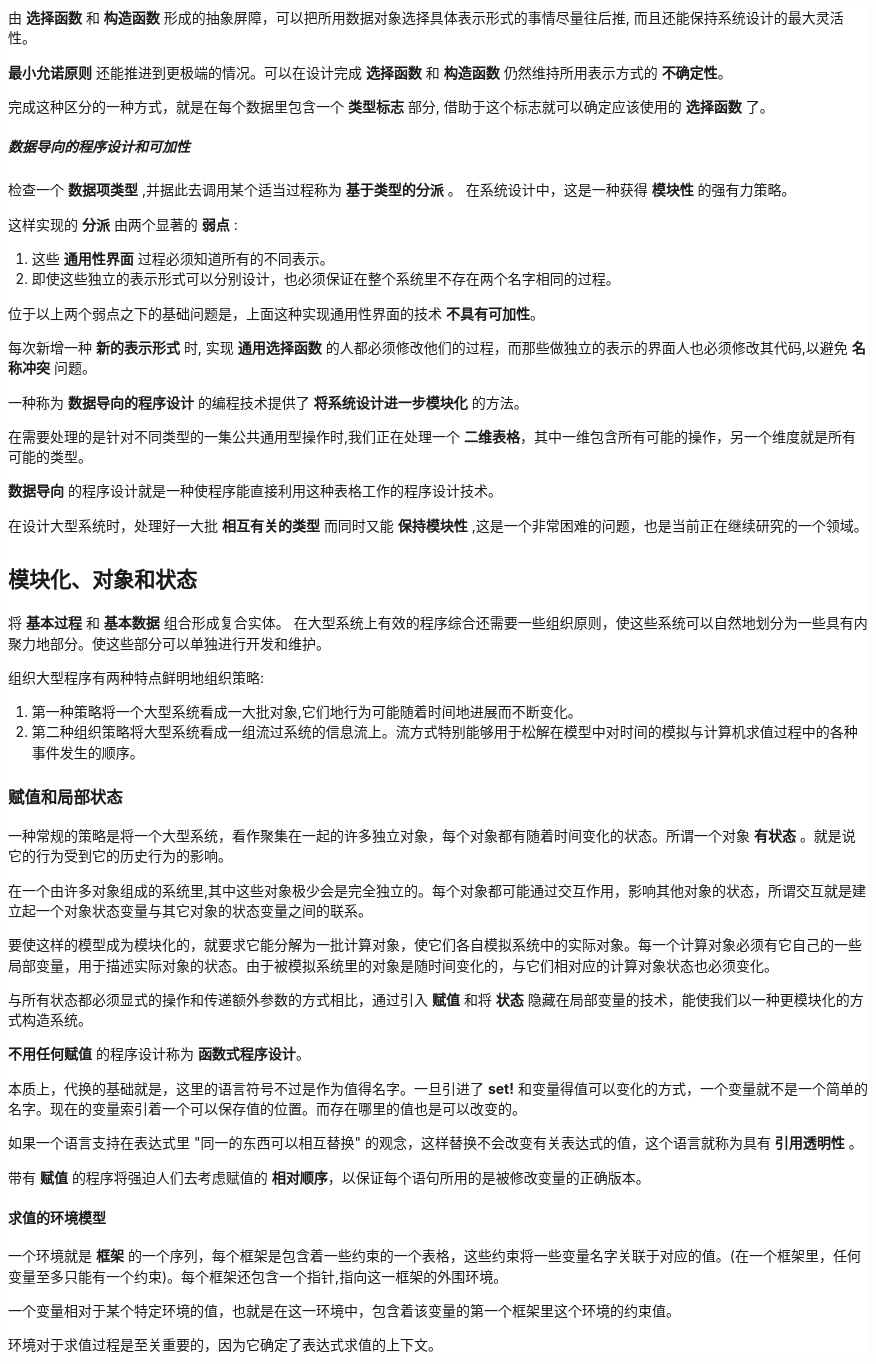 由 **选择函数** 和 **构造函数** 形成的抽象屏障，可以把所用数据对象选择具体表示形式的事情尽量往后推, 而且还能保持系统设计的最大灵活性。

**最小允诺原则** 还能推进到更极端的情况。可以在设计完成 **选择函数** 和 **构造函数** 仍然维持所用表示方式的 **不确定性**。

完成这种区分的一种方式，就是在每个数据里包含一个 **类型标志** 部分, 借助于这个标志就可以确定应该使用的 **选择函数** 了。

##### **数据导向的程序设计和可加性**

检查一个 **数据项类型** ,并据此去调用某个适当过程称为 **基于类型的分派** 。
在系统设计中，这是一种获得 **模块性** 的强有力策略。

这样实现的 **分派** 由两个显著的 **弱点** :

1. 这些 **通用性界面** 过程必须知道所有的不同表示。
2. 即使这些独立的表示形式可以分别设计，也必须保证在整个系统里不存在两个名字相同的过程。

位于以上两个弱点之下的基础问题是，上面这种实现通用性界面的技术 **不具有可加性**。

每次新增一种 **新的表示形式** 时, 实现 **通用选择函数** 的人都必须修改他们的过程，而那些做独立的表示的界面人也必须修改其代码,以避免 **名称冲突** 问题。

一种称为 **数据导向的程序设计** 的编程技术提供了 **将系统设计进一步模块化** 的方法。

在需要处理的是针对不同类型的一集公共通用型操作时,我们正在处理一个 **二维表格**，其中一维包含所有可能的操作，另一个维度就是所有可能的类型。

**数据导向** 的程序设计就是一种使程序能直接利用这种表格工作的程序设计技术。

在设计大型系统时，处理好一大批 **相互有关的类型** 而同时又能 **保持模块性** ,这是一个非常困难的问题，也是当前正在继续研究的一个领域。

## 模块化、对象和状态

将 **基本过程**  和 **基本数据** 组合形成复合实体。
在大型系统上有效的程序综合还需要一些组织原则，使这些系统可以自然地划分为一些具有内聚力地部分。使这些部分可以单独进行开发和维护。

组织大型程序有两种特点鲜明地组织策略:

1. 第一种策略将一个大型系统看成一大批对象,它们地行为可能随着时间地进展而不断变化。
2. 第二种组织策略将大型系统看成一组流过系统的信息流上。流方式特别能够用于松解在模型中对时间的模拟与计算机求值过程中的各种事件发生的顺序。

### 赋值和局部状态

一种常规的策略是将一个大型系统，看作聚集在一起的许多独立对象，每个对象都有随着时间变化的状态。所谓一个对象 **有状态** 。就是说它的行为受到它的历史行为的影响。

在一个由许多对象组成的系统里,其中这些对象极少会是完全独立的。每个对象都可能通过交互作用，影响其他对象的状态，所谓交互就是建立起一个对象状态变量与其它对象的状态变量之间的联系。

要使这样的模型成为模块化的，就要求它能分解为一批计算对象，使它们各自模拟系统中的实际对象。每一个计算对象必须有它自己的一些局部变量，用于描述实际对象的状态。由于被模拟系统里的对象是随时间变化的，与它们相对应的计算对象状态也必须变化。

与所有状态都必须显式的操作和传递额外参数的方式相比，通过引入 **赋值** 和将 **状态** 隐藏在局部变量的技术，能使我们以一种更模块化的方式构造系统。

**不用任何赋值** 的程序设计称为 **函数式程序设计**。

本质上，代换的基础就是，这里的语言符号不过是作为值得名字。一旦引进了 **set!** 和变量得值可以变化的方式，一个变量就不是一个简单的名字。现在的变量索引着一个可以保存值的位置。而存在哪里的值也是可以改变的。

如果一个语言支持在表达式里 "同一的东西可以相互替换" 的观念，这样替换不会改变有关表达式的值，这个语言就称为具有 **引用透明性** 。

带有 **赋值** 的程序将强迫人们去考虑赋值的 **相对顺序**，以保证每个语句所用的是被修改变量的正确版本。

#### 求值的环境模型

一个环境就是 **框架** 的一个序列，每个框架是包含着一些约束的一个表格，这些约束将一些变量名字关联于对应的值。(在一个框架里，任何变量至多只能有一个约束)。每个框架还包含一个指针,指向这一框架的外围环境。

一个变量相对于某个特定环境的值，也就是在这一环境中，包含着该变量的第一个框架里这个环境的约束值。

环境对于求值过程是至关重要的，因为它确定了表达式求值的上下文。
